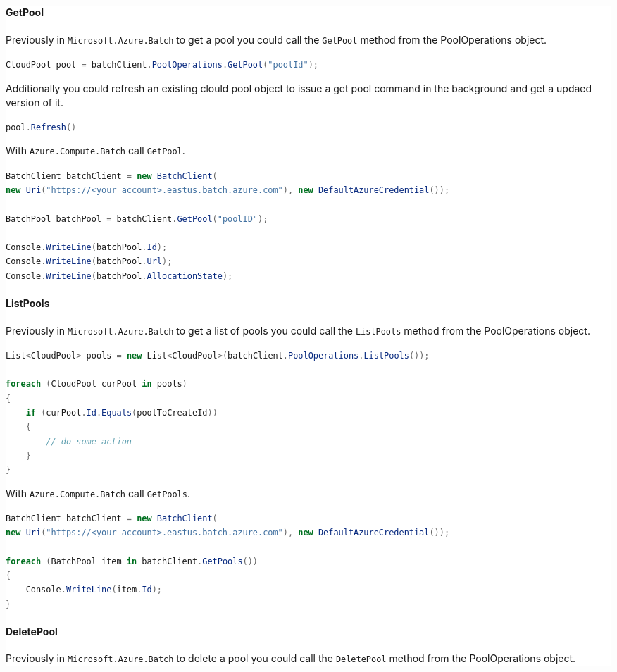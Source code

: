 #### GetPool
Previously in `Microsoft.Azure.Batch` to get a pool you could call the `GetPool` method from the PoolOperations object.

``` C#
CloudPool pool = batchClient.PoolOperations.GetPool("poolId");
```
Additionally you could refresh an existing clould pool object to issue a get pool command in the background and get a updaed version of it. 
``` C#
pool.Refresh()
```


With `Azure.Compute.Batch` call `GetPool`.

```C# Snippet:Batch_Readme_PoolRetreival
BatchClient batchClient = new BatchClient(
new Uri("https://<your account>.eastus.batch.azure.com"), new DefaultAzureCredential());

BatchPool batchPool = batchClient.GetPool("poolID");

Console.WriteLine(batchPool.Id);
Console.WriteLine(batchPool.Url);
Console.WriteLine(batchPool.AllocationState);
```
#### ListPools 
Previously in `Microsoft.Azure.Batch` to get a list of pools you could call the `ListPools` method from the PoolOperations object.

``` C#
List<CloudPool> pools = new List<CloudPool>(batchClient.PoolOperations.ListPools());

foreach (CloudPool curPool in pools)
{
    if (curPool.Id.Equals(poolToCreateId))
    {
        // do some action
    }
}
```
With `Azure.Compute.Batch` call `GetPools`.

```C# Snippet:Batch_Readme_ListPools
BatchClient batchClient = new BatchClient(
new Uri("https://<your account>.eastus.batch.azure.com"), new DefaultAzureCredential());

foreach (BatchPool item in batchClient.GetPools())
{
    Console.WriteLine(item.Id);
}
```

#### DeletePool
Previously in `Microsoft.Azure.Batch` to delete a pool you could call the `DeletePool` method from the PoolOperations object.
